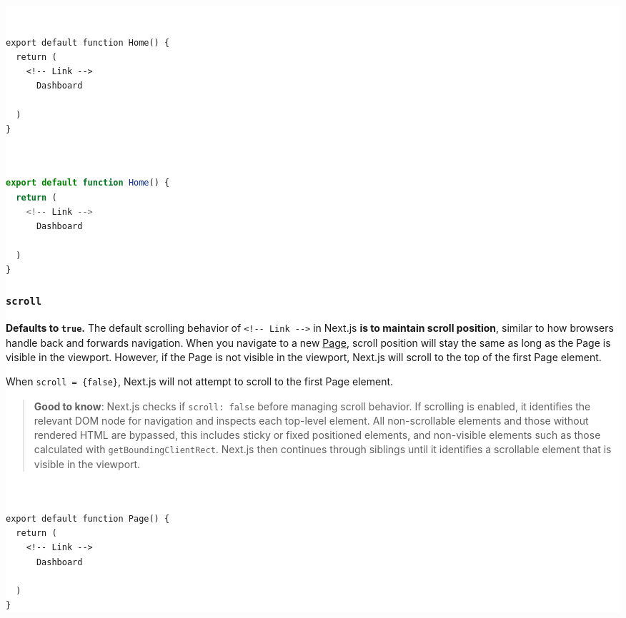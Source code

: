 

```tsx filename="pages/index.tsx" switcher


export default function Home() {
  return (
    <!-- Link -->
      Dashboard

  )
}
```

```jsx filename="pages/index.js" switcher


export default function Home() {
  return (
    <!-- Link -->
      Dashboard

  )
}
```

### `scroll`

**Defaults to `true`.** The default scrolling behavior of `<!-- Link -->` in Next.js **is to maintain scroll position**, similar to how browsers handle back and forwards navigation. When you navigate to a new [Page](/docs/app/api-reference/file-conventions/page), scroll position will stay the same as long as the Page is visible in the viewport. However, if the Page is not visible in the viewport, Next.js will scroll to the top of the first Page element.

When `scroll = {false}`, Next.js will not attempt to scroll to the first Page element.

> **Good to know**: Next.js checks if `scroll: false` before managing scroll behavior. If scrolling is enabled, it identifies the relevant DOM node for navigation and inspects each top-level element. All non-scrollable elements and those without rendered HTML are bypassed, this includes sticky or fixed positioned elements, and non-visible elements such as those calculated with `getBoundingClientRect`. Next.js then continues through siblings until it identifies a scrollable element that is visible in the viewport.



```tsx filename="app/page.tsx" switcher


export default function Page() {
  return (
    <!-- Link -->
      Dashboard

  )
}
```
